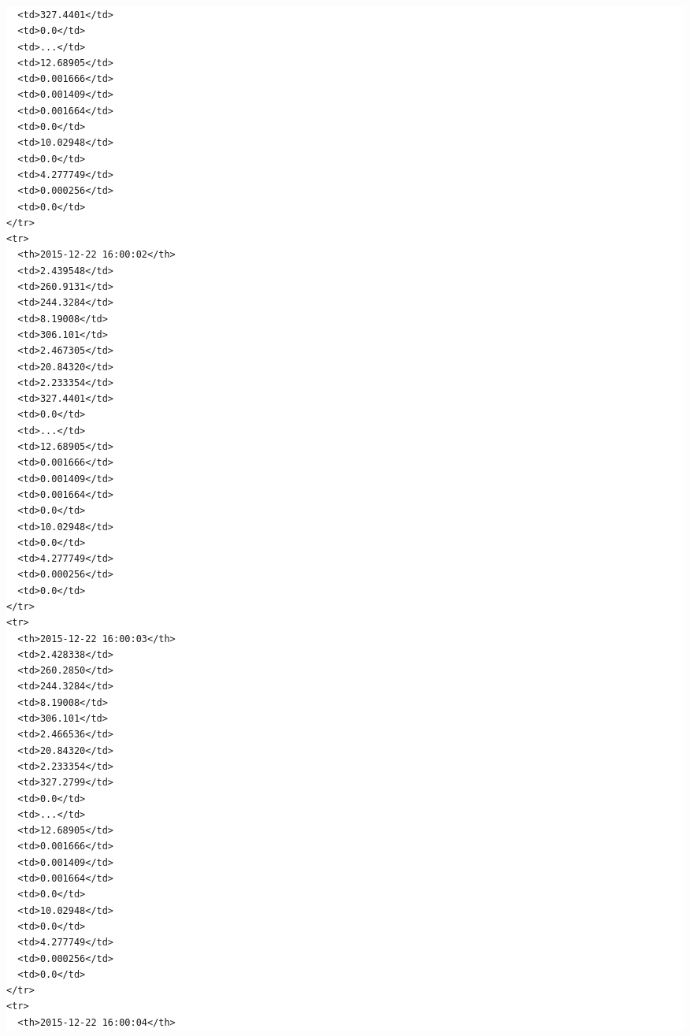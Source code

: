       <td>327.4401</td>
      <td>0.0</td>
      <td>...</td>
      <td>12.68905</td>
      <td>0.001666</td>
      <td>0.001409</td>
      <td>0.001664</td>
      <td>0.0</td>
      <td>10.02948</td>
      <td>0.0</td>
      <td>4.277749</td>
      <td>0.000256</td>
      <td>0.0</td>
    </tr>
    <tr>
      <th>2015-12-22 16:00:02</th>
      <td>2.439548</td>
      <td>260.9131</td>
      <td>244.3284</td>
      <td>8.19008</td>
      <td>306.101</td>
      <td>2.467305</td>
      <td>20.84320</td>
      <td>2.233354</td>
      <td>327.4401</td>
      <td>0.0</td>
      <td>...</td>
      <td>12.68905</td>
      <td>0.001666</td>
      <td>0.001409</td>
      <td>0.001664</td>
      <td>0.0</td>
      <td>10.02948</td>
      <td>0.0</td>
      <td>4.277749</td>
      <td>0.000256</td>
      <td>0.0</td>
    </tr>
    <tr>
      <th>2015-12-22 16:00:03</th>
      <td>2.428338</td>
      <td>260.2850</td>
      <td>244.3284</td>
      <td>8.19008</td>
      <td>306.101</td>
      <td>2.466536</td>
      <td>20.84320</td>
      <td>2.233354</td>
      <td>327.2799</td>
      <td>0.0</td>
      <td>...</td>
      <td>12.68905</td>
      <td>0.001666</td>
      <td>0.001409</td>
      <td>0.001664</td>
      <td>0.0</td>
      <td>10.02948</td>
      <td>0.0</td>
      <td>4.277749</td>
      <td>0.000256</td>
      <td>0.0</td>
    </tr>
    <tr>
      <th>2015-12-22 16:00:04</th>